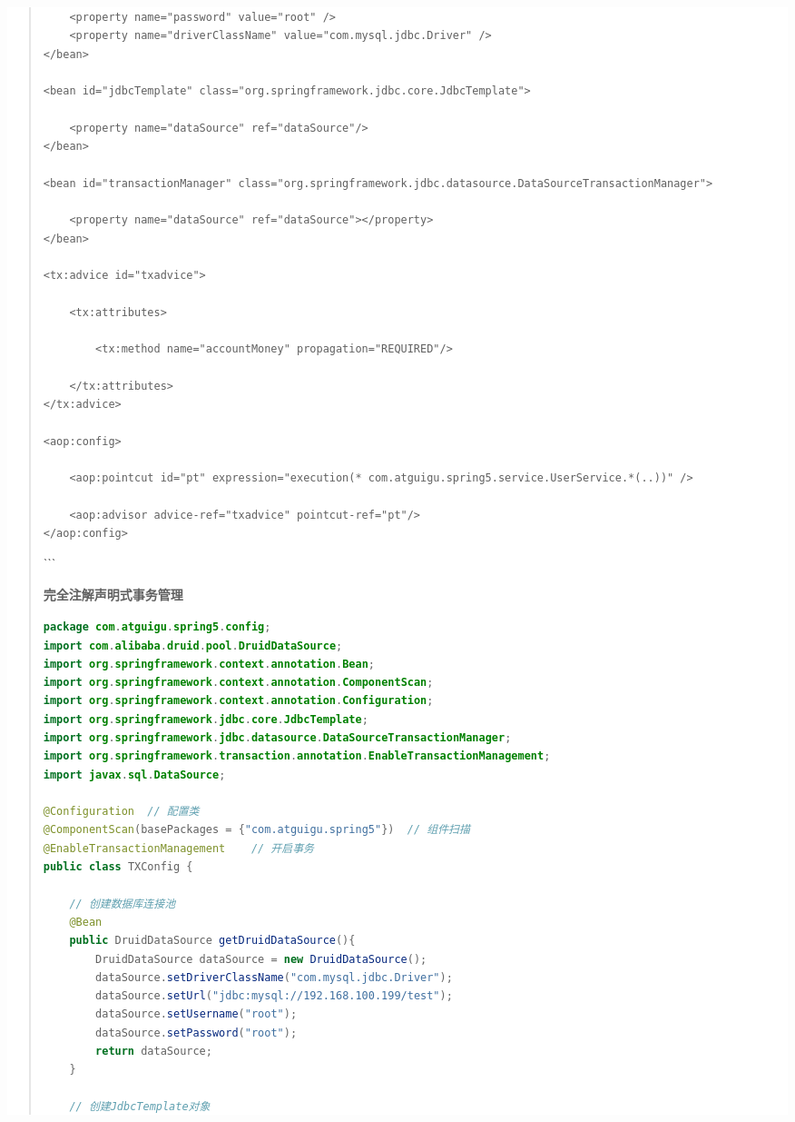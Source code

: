 >         <property name="password" value="root" />
>         <property name="driverClassName" value="com.mysql.jdbc.Driver" />
>     </bean>
>     
>     <bean id="jdbcTemplate" class="org.springframework.jdbc.core.JdbcTemplate">
>         
>         <property name="dataSource" ref="dataSource"/>
>     </bean>
>     
>     <bean id="transactionManager" class="org.springframework.jdbc.datasource.DataSourceTransactionManager">
>         
>         <property name="dataSource" ref="dataSource"></property>
>     </bean>
>     
>     <tx:advice id="txadvice">
>         
>         <tx:attributes>
>             
>             <tx:method name="accountMoney" propagation="REQUIRED"/>
>             
>         </tx:attributes>
>     </tx:advice>
>     
>     <aop:config>
>         
>         <aop:pointcut id="pt" expression="execution(* com.atguigu.spring5.service.UserService.*(..))" />
>         
>         <aop:advisor advice-ref="txadvice" pointcut-ref="pt"/>
>     </aop:config>
> </beans>
> ```
>
> **完全注解声明式事务管理**
>
> ```java
> package com.atguigu.spring5.config;
> import com.alibaba.druid.pool.DruidDataSource;
> import org.springframework.context.annotation.Bean;
> import org.springframework.context.annotation.ComponentScan;
> import org.springframework.context.annotation.Configuration;
> import org.springframework.jdbc.core.JdbcTemplate;
> import org.springframework.jdbc.datasource.DataSourceTransactionManager;
> import org.springframework.transaction.annotation.EnableTransactionManagement;
> import javax.sql.DataSource;
> 
> @Configuration  // 配置类
> @ComponentScan(basePackages = {"com.atguigu.spring5"})  // 组件扫描
> @EnableTransactionManagement    // 开启事务
> public class TXConfig {
> 
>     // 创建数据库连接池
>     @Bean
>     public DruidDataSource getDruidDataSource(){
>         DruidDataSource dataSource = new DruidDataSource();
>         dataSource.setDriverClassName("com.mysql.jdbc.Driver");
>         dataSource.setUrl("jdbc:mysql://192.168.100.199/test");
>         dataSource.setUsername("root");
>         dataSource.setPassword("root");
>         return dataSource;
>     }
> 
>     // 创建JdbcTemplate对象